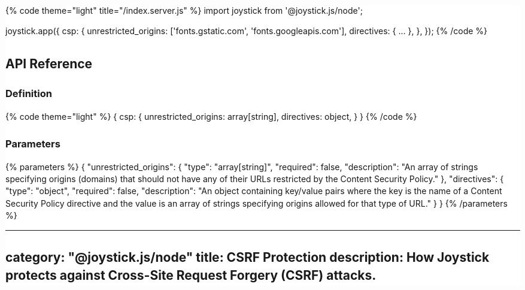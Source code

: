 {% code theme="light" title="/index.server.js" %}
import joystick from '@joystick.js/node';

joystick.app({
  csp: {
    unrestricted_origins: ['fonts.gstatic.com', 'fonts.googleapis.com'],
    directives: {
      ...
    },
  },
});
{% /code %}

## API Reference

### Definition

{% code theme="light" %}
{
  csp: {
    unrestricted_origins: array[string],
    directives: object,
  }
}
{% /code %}

### Parameters

{% parameters %}
{
  "unrestricted_origins": {
    "type": "array[string]",
    "required": false,
    "description": "An array of strings specifying origins (domains) that should not have any of their URLs restricted by the Content Security Policy."
  },
  "directives": {
    "type": "object",
    "required": false,
    "description": "An object containing key/value pairs where the key is the name of a Content Security Policy directive and the value is an array of strings specifying origins allowed for that type of URL."
  }
}
{% /parameters %}

---
category: "@joystick.js/node"
title: CSRF Protection
description: How Joystick protects against Cross-Site Request Forgery (CSRF) attacks.
---
